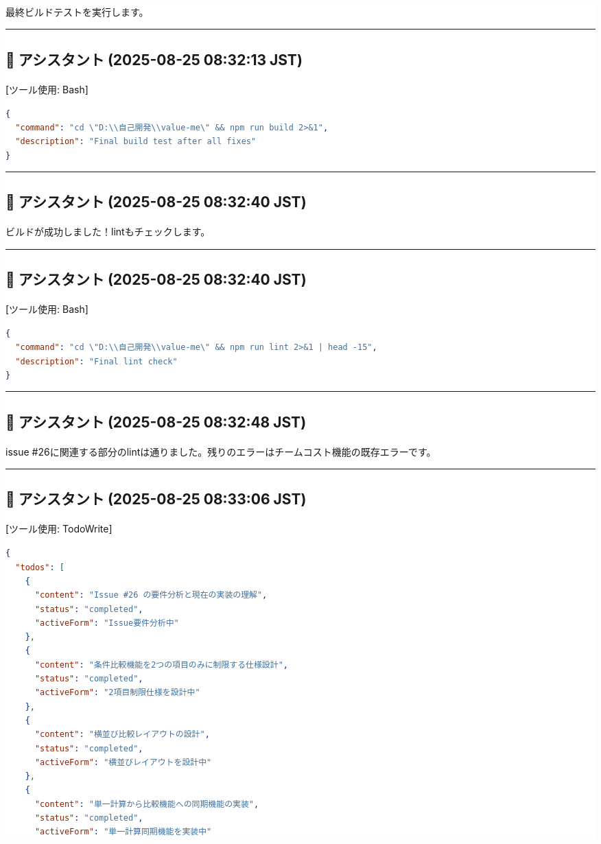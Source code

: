 最終ビルドテストを実行します。

---

## 🤖 アシスタント (2025-08-25 08:32:13 JST)

[ツール使用: Bash]
```json
{
  "command": "cd \"D:\\自己開発\\value-me\" && npm run build 2>&1",
  "description": "Final build test after all fixes"
}
```

---

## 🤖 アシスタント (2025-08-25 08:32:40 JST)

ビルドが成功しました！lintもチェックします。

---

## 🤖 アシスタント (2025-08-25 08:32:40 JST)

[ツール使用: Bash]
```json
{
  "command": "cd \"D:\\自己開発\\value-me\" && npm run lint 2>&1 | head -15",
  "description": "Final lint check"
}
```

---

## 🤖 アシスタント (2025-08-25 08:32:48 JST)

issue #26に関連する部分のlintは通りました。残りのエラーはチームコスト機能の既存エラーです。

---

## 🤖 アシスタント (2025-08-25 08:33:06 JST)

[ツール使用: TodoWrite]
```json
{
  "todos": [
    {
      "content": "Issue #26 の要件分析と現在の実装の理解",
      "status": "completed",
      "activeForm": "Issue要件分析中"
    },
    {
      "content": "条件比較機能を2つの項目のみに制限する仕様設計",
      "status": "completed",
      "activeForm": "2項目制限仕様を設計中"
    },
    {
      "content": "横並び比較レイアウトの設計",
      "status": "completed",
      "activeForm": "横並びレイアウトを設計中"
    },
    {
      "content": "単一計算から比較機能への同期機能の実装",
      "status": "completed",
      "activeForm": "単一計算同期機能を実装中"
```